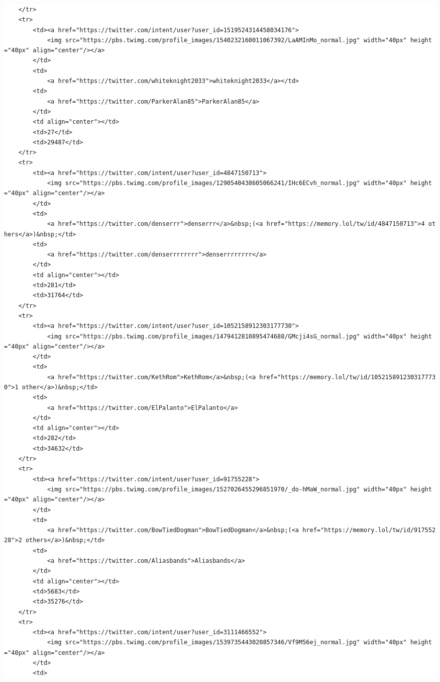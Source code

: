         </tr>
        <tr>
            <td><a href="https://twitter.com/intent/user?user_id=1519524314458034176">
                <img src="https://pbs.twimg.com/profile_images/1540232160011067392/LaAMInMo_normal.jpg" width="40px" height="40px" align="center"/></a>
            </td>
            <td>
                <a href="https://twitter.com/whiteknight2033">whiteknight2033</a></td>
            <td>
                <a href="https://twitter.com/ParkerAlan85">ParkerAlan85</a>
            </td>
            <td align="center"></td>
            <td>27</td>
            <td>29487</td>
        </tr>
        <tr>
            <td><a href="https://twitter.com/intent/user?user_id=4847150713">
                <img src="https://pbs.twimg.com/profile_images/1290540438605066241/IHc6ECvh_normal.jpg" width="40px" height="40px" align="center"/></a>
            </td>
            <td>
                <a href="https://twitter.com/denserrr">denserrr</a>&nbsp;(<a href="https://memory.lol/tw/id/4847150713">4 others</a>)&nbsp;</td>
            <td>
                <a href="https://twitter.com/denserrrrrrrr">denserrrrrrrr</a>
            </td>
            <td align="center"></td>
            <td>281</td>
            <td>31764</td>
        </tr>
        <tr>
            <td><a href="https://twitter.com/intent/user?user_id=1052158912303177730">
                <img src="https://pbs.twimg.com/profile_images/1479412810895474688/GMcji4sG_normal.jpg" width="40px" height="40px" align="center"/></a>
            </td>
            <td>
                <a href="https://twitter.com/KethRom">KethRom</a>&nbsp;(<a href="https://memory.lol/tw/id/1052158912303177730">1 other</a>)&nbsp;</td>
            <td>
                <a href="https://twitter.com/ElPalanto">ElPalanto</a>
            </td>
            <td align="center"></td>
            <td>282</td>
            <td>34632</td>
        </tr>
        <tr>
            <td><a href="https://twitter.com/intent/user?user_id=91755228">
                <img src="https://pbs.twimg.com/profile_images/1527026455296851970/_do-hMaW_normal.jpg" width="40px" height="40px" align="center"/></a>
            </td>
            <td>
                <a href="https://twitter.com/BowTiedDogman">BowTiedDogman</a>&nbsp;(<a href="https://memory.lol/tw/id/91755228">2 others</a>)&nbsp;</td>
            <td>
                <a href="https://twitter.com/Aliasbands">Aliasbands</a>
            </td>
            <td align="center"></td>
            <td>5683</td>
            <td>35276</td>
        </tr>
        <tr>
            <td><a href="https://twitter.com/intent/user?user_id=3111466552">
                <img src="https://pbs.twimg.com/profile_images/1539735443020857346/Vf9M56ej_normal.jpg" width="40px" height="40px" align="center"/></a>
            </td>
            <td>